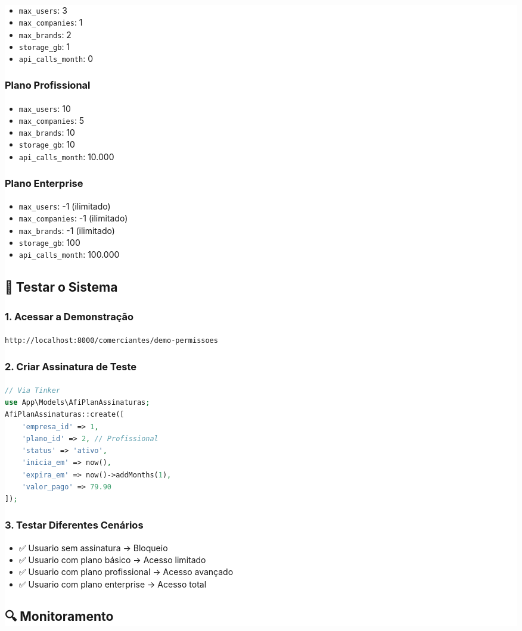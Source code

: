 - `max_users`: 3
- `max_companies`: 1
- `max_brands`: 2
- `storage_gb`: 1
- `api_calls_month`: 0

### Plano Profissional

- `max_users`: 10
- `max_companies`: 5
- `max_brands`: 10
- `storage_gb`: 10
- `api_calls_month`: 10.000

### Plano Enterprise

- `max_users`: -1 (ilimitado)
- `max_companies`: -1 (ilimitado)
- `max_brands`: -1 (ilimitado)
- `storage_gb`: 100
- `api_calls_month`: 100.000

## 🧪 Testar o Sistema

### 1. **Acessar a Demonstração**

```
http://localhost:8000/comerciantes/demo-permissoes
```

### 2. **Criar Assinatura de Teste**

```php
// Via Tinker
use App\Models\AfiPlanAssinaturas;
AfiPlanAssinaturas::create([
    'empresa_id' => 1,
    'plano_id' => 2, // Profissional
    'status' => 'ativo',
    'inicia_em' => now(),
    'expira_em' => now()->addMonths(1),
    'valor_pago' => 79.90
]);
```

### 3. **Testar Diferentes Cenários**

- ✅ Usuario sem assinatura → Bloqueio
- ✅ Usuario com plano básico → Acesso limitado
- ✅ Usuario com plano profissional → Acesso avançado
- ✅ Usuario com plano enterprise → Acesso total

## 🔍 Monitoramento
